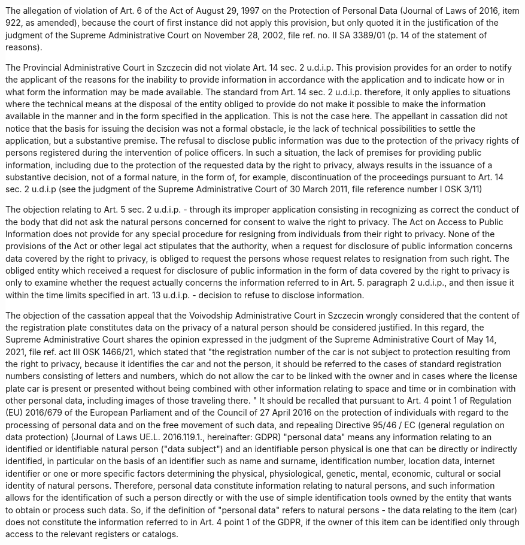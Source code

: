 The allegation of violation of Art. 6 of the Act of August 29, 1997 on the Protection of Personal Data (Journal of Laws of 2016, item 922, as amended), because the court of first instance did not apply this provision, but only quoted it in the justification of the judgment of the Supreme Administrative Court on November 28, 2002, file ref. no. II SA 3389/01 (p. 14 of the statement of reasons).

The Provincial Administrative Court in Szczecin did not violate Art. 14 sec. 2 u.d.i.p. This provision provides for an order to notify the applicant of the reasons for the inability to provide information in accordance with the application and to indicate how or in what form the information may be made available. The standard from Art. 14 sec. 2 u.d.i.p. therefore, it only applies to situations where the technical means at the disposal of the entity obliged to provide do not make it possible to make the information available in the manner and in the form specified in the application. This is not the case here. The appellant in cassation did not notice that the basis for issuing the decision was not a formal obstacle, ie the lack of technical possibilities to settle the application, but a substantive premise. The refusal to disclose public information was due to the protection of the privacy rights of persons registered during the intervention of police officers. In such a situation, the lack of premises for providing public information, including due to the protection of the requested data by the right to privacy, always results in the issuance of a substantive decision, not of a formal nature, in the form of, for example, discontinuation of the proceedings pursuant to Art. 14 sec. 2 u.d.i.p (see the judgment of the Supreme Administrative Court of 30 March 2011, file reference number I OSK 3/11)

The objection relating to Art. 5 sec. 2 u.d.i.p. - through its improper application consisting in recognizing as correct the conduct of the body that did not ask the natural persons concerned for consent to waive the right to privacy. The Act on Access to Public Information does not provide for any special procedure for resigning from individuals from their right to privacy. None of the provisions of the Act or other legal act stipulates that the authority, when a request for disclosure of public information concerns data covered by the right to privacy, is obliged to request the persons whose request relates to resignation from such right. The obliged entity which received a request for disclosure of public information in the form of data covered by the right to privacy is only to examine whether the request actually concerns the information referred to in Art. 5. paragraph 2 u.d.i.p., and then issue it within the time limits specified in art. 13 u.d.i.p. - decision to refuse to disclose information.

The objection of the cassation appeal that the Voivodship Administrative Court in Szczecin wrongly considered that the content of the registration plate constitutes data on the privacy of a natural person should be considered justified. In this regard, the Supreme Administrative Court shares the opinion expressed in the judgment of the Supreme Administrative Court of May 14, 2021, file ref. act III OSK 1466/21, which stated that "the registration number of the car is not subject to protection resulting from the right to privacy, because it identifies the car and not the person, it should be referred to the cases of standard registration numbers consisting of letters and numbers, which do not allow the car to be linked with the owner and in cases where the license plate car is present or presented without being combined with other information relating to space and time or in combination with other personal data, including images of those traveling there. " It should be recalled that pursuant to Art. 4 point 1 of Regulation (EU) 2016/679 of the European Parliament and of the Council of 27 April 2016 on the protection of individuals with regard to the processing of personal data and on the free movement of such data, and repealing Directive 95/46 / EC (general regulation on data protection) (Journal of Laws UE.L. 2016.119.1., hereinafter: GDPR) "personal data" means any information relating to an identified or identifiable natural person ("data subject") and an identifiable person physical is one that can be directly or indirectly identified, in particular on the basis of an identifier such as name and surname, identification number, location data, internet identifier or one or more specific factors determining the physical, physiological, genetic, mental, economic, cultural or social identity of natural persons. Therefore, personal data constitute information relating to natural persons, and such information allows for the identification of such a person directly or with the use of simple identification tools owned by the entity that wants to obtain or process such data. So, if the definition of "personal data" refers to natural persons - the data relating to the item (car) does not constitute the information referred to in Art. 4 point 1 of the GDPR, if the owner of this item can be identified only through access to the relevant registers or catalogs.
